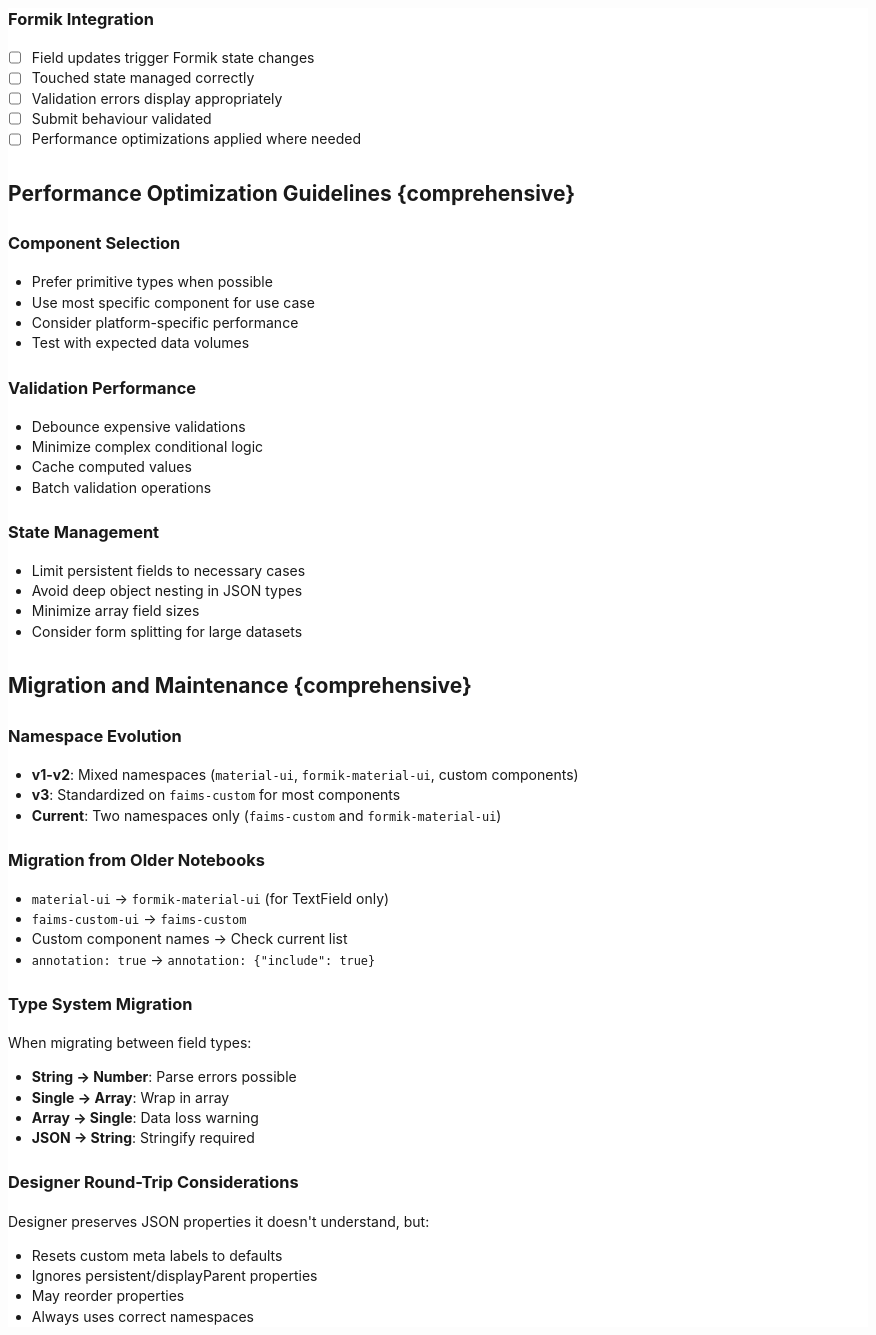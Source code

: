 ### Formik Integration
- [ ] Field updates trigger Formik state changes
- [ ] Touched state managed correctly
- [ ] Validation errors display appropriately
- [ ] Submit behaviour validated
- [ ] Performance optimizations applied where needed

## Performance Optimization Guidelines {comprehensive}

### Component Selection
- Prefer primitive types when possible
- Use most specific component for use case
- Consider platform-specific performance
- Test with expected data volumes

### Validation Performance
- Debounce expensive validations
- Minimize complex conditional logic
- Cache computed values
- Batch validation operations

### State Management
- Limit persistent fields to necessary cases
- Avoid deep object nesting in JSON types
- Minimize array field sizes
- Consider form splitting for large datasets

## Migration and Maintenance {comprehensive}

### Namespace Evolution
- **v1-v2**: Mixed namespaces (`material-ui`, `formik-material-ui`, custom components)
- **v3**: Standardized on `faims-custom` for most components
- **Current**: Two namespaces only (`faims-custom` and `formik-material-ui`)

### Migration from Older Notebooks
- `material-ui` → `formik-material-ui` (for TextField only)
- `faims-custom-ui` → `faims-custom`
- Custom component names → Check current list
- `annotation: true` → `annotation: {"include": true}`

### Type System Migration
When migrating between field types:
- **String → Number**: Parse errors possible
- **Single → Array**: Wrap in array
- **Array → Single**: Data loss warning
- **JSON → String**: Stringify required

### Designer Round-Trip Considerations
Designer preserves JSON properties it doesn't understand, but:
- Resets custom meta labels to defaults
- Ignores persistent/displayParent properties
- May reorder properties
- Always uses correct namespaces
